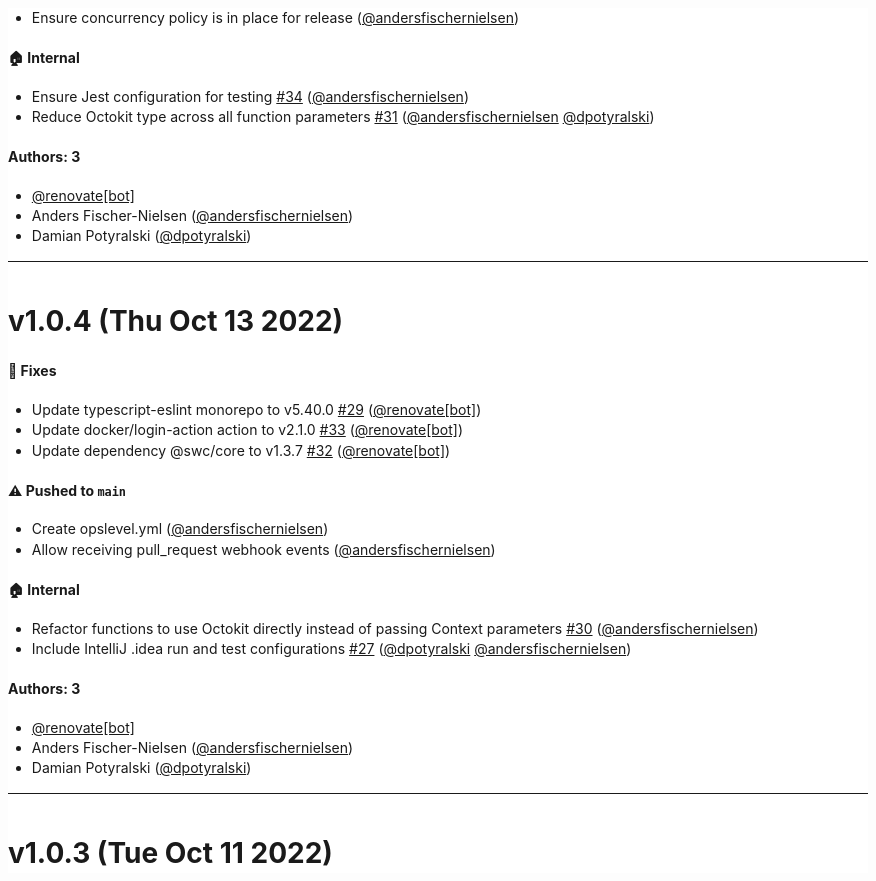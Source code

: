 - Ensure concurrency policy is in place for release ([@andersfischernielsen](https://github.com/andersfischernielsen))

#### 🏠 Internal

- Ensure Jest configuration for testing [#34](https://github.com/pleo-oss/file-distributor/pull/34) ([@andersfischernielsen](https://github.com/andersfischernielsen))
- Reduce Octokit type across all function parameters [#31](https://github.com/pleo-oss/file-distributor/pull/31) ([@andersfischernielsen](https://github.com/andersfischernielsen) [@dpotyralski](https://github.com/dpotyralski))

#### Authors: 3

- [@renovate[bot]](https://github.com/renovate[bot])
- Anders Fischer-Nielsen ([@andersfischernielsen](https://github.com/andersfischernielsen))
- Damian Potyralski ([@dpotyralski](https://github.com/dpotyralski))

---

# v1.0.4 (Thu Oct 13 2022)

#### 🐞 Fixes

- Update typescript-eslint monorepo to v5.40.0 [#29](https://github.com/pleo-oss/file-distributor/pull/29) ([@renovate[bot]](https://github.com/renovate[bot]))
- Update docker/login-action action to v2.1.0 [#33](https://github.com/pleo-oss/file-distributor/pull/33) ([@renovate[bot]](https://github.com/renovate[bot]))
- Update dependency @swc/core to v1.3.7 [#32](https://github.com/pleo-oss/file-distributor/pull/32) ([@renovate[bot]](https://github.com/renovate[bot]))

#### ⚠️ Pushed to `main`

- Create opslevel.yml ([@andersfischernielsen](https://github.com/andersfischernielsen))
- Allow receiving pull_request webhook events ([@andersfischernielsen](https://github.com/andersfischernielsen))

#### 🏠 Internal

- Refactor functions to use Octokit directly instead of passing Context parameters [#30](https://github.com/pleo-oss/file-distributor/pull/30) ([@andersfischernielsen](https://github.com/andersfischernielsen))
- Include IntelliJ .idea run and test configurations [#27](https://github.com/pleo-oss/file-distributor/pull/27) ([@dpotyralski](https://github.com/dpotyralski) [@andersfischernielsen](https://github.com/andersfischernielsen))

#### Authors: 3

- [@renovate[bot]](https://github.com/renovate[bot])
- Anders Fischer-Nielsen ([@andersfischernielsen](https://github.com/andersfischernielsen))
- Damian Potyralski ([@dpotyralski](https://github.com/dpotyralski))

---

# v1.0.3 (Tue Oct 11 2022)
